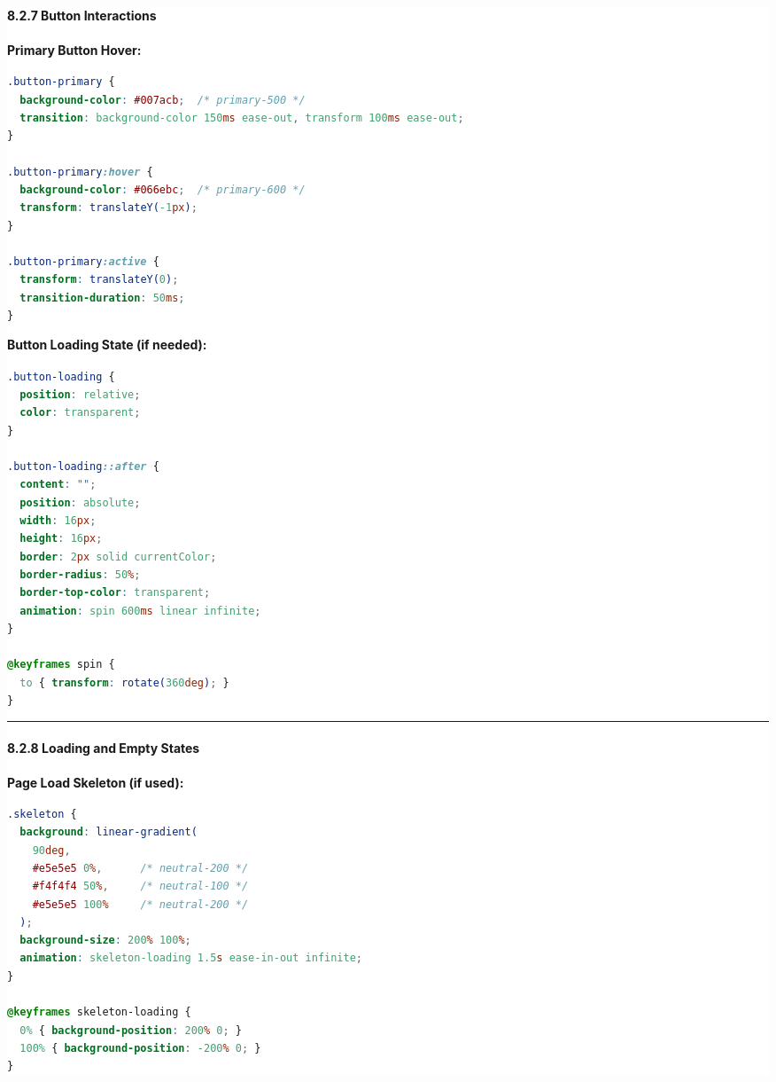
#### 8.2.7 Button Interactions

**Primary Button Hover:**
```css
.button-primary {
  background-color: #007acb;  /* primary-500 */
  transition: background-color 150ms ease-out, transform 100ms ease-out;
}

.button-primary:hover {
  background-color: #066ebc;  /* primary-600 */
  transform: translateY(-1px);
}

.button-primary:active {
  transform: translateY(0);
  transition-duration: 50ms;
}
```

**Button Loading State (if needed):**
```css
.button-loading {
  position: relative;
  color: transparent;
}

.button-loading::after {
  content: "";
  position: absolute;
  width: 16px;
  height: 16px;
  border: 2px solid currentColor;
  border-radius: 50%;
  border-top-color: transparent;
  animation: spin 600ms linear infinite;
}

@keyframes spin {
  to { transform: rotate(360deg); }
}
```

---

#### 8.2.8 Loading and Empty States

**Page Load Skeleton (if used):**
```css
.skeleton {
  background: linear-gradient(
    90deg,
    #e5e5e5 0%,      /* neutral-200 */
    #f4f4f4 50%,     /* neutral-100 */
    #e5e5e5 100%     /* neutral-200 */
  );
  background-size: 200% 100%;
  animation: skeleton-loading 1.5s ease-in-out infinite;
}

@keyframes skeleton-loading {
  0% { background-position: 200% 0; }
  100% { background-position: -200% 0; }
}
```
